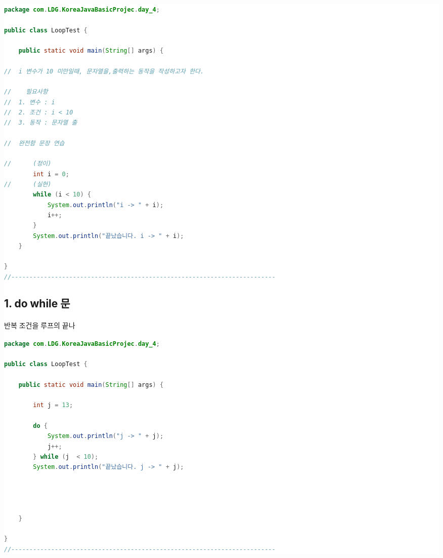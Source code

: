 ```java
package com.LDG.KoreaJavaBasicProjec.day_4;

public class LoopTest {

	public static void main(String[] args) {

//	i 변수가 10 미만일때, 문자열을,출력하는 동작을 작성하고자 한다.

//	  필요사항
//	1. 변수 : i
//	2. 조건 : i < 10
//  3. 동작 : 문자열 출

//	완전함 문장 연습

//		(정이)
		int i = 0;
//		(실현)
		while (i < 10) {
			System.out.println("i -> " + i);
			i++;
		}
		System.out.println("끝났습니다. i -> " + i);
	}

}
//-------------------------------------------------------------------------
```

## 1. do while 문

반복 조건을 루프의 끝나

```java
package com.LDG.KoreaJavaBasicProjec.day_4;

public class LoopTest {

	public static void main(String[] args) {

		int j = 13;

		do {
			System.out.println("j -> " + j);
			j++;
		} while (j  < 10);
		System.out.println("끝났습니다. j -> " + j);




	}

}
//-------------------------------------------------------------------------
```
